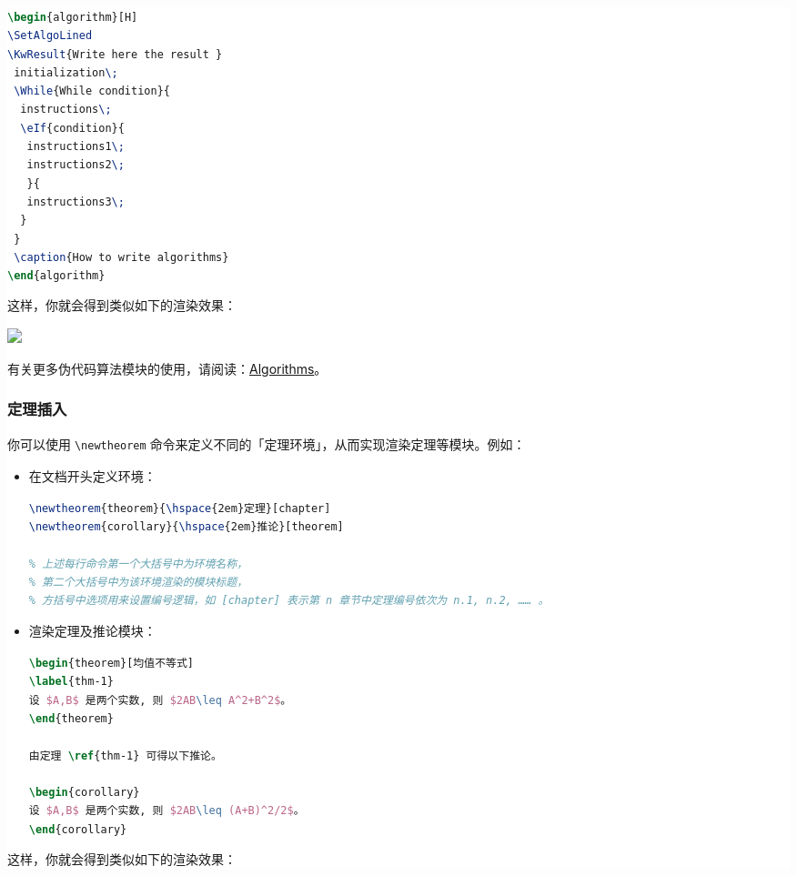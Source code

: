   ```tex
  \begin{algorithm}[H]
  \SetAlgoLined
  \KwResult{Write here the result }
   initialization\;
   \While{While condition}{
    instructions\;
    \eIf{condition}{
     instructions1\;
     instructions2\;
     }{
     instructions3\;
    }
   }
   \caption{How to write algorithms}
  \end{algorithm}
  ```

这样，你就会得到类似如下的渲染效果：

![](https://i.loli.net/2020/03/07/8mbkRjQ1SViAXCK.png)

有关更多伪代码算法模块的使用，请阅读：[Algorithms](https://www.overleaf.com/learn/latex/algorithms)。

### 定理插入

你可以使用 `\newtheorem` 命令来定义不同的「定理环境」，从而实现渲染定理等模块。例如：

- 在文档开头定义环境：

  ```tex
  \newtheorem{theorem}{\hspace{2em}定理}[chapter]
  \newtheorem{corollary}{\hspace{2em}推论}[theorem]
  
  % 上述每行命令第一个大括号中为环境名称，
  % 第二个大括号中为该环境渲染的模块标题，
  % 方括号中选项用来设置编号逻辑，如 [chapter] 表示第 n 章节中定理编号依次为 n.1, n.2, …… 。
  ```

- 渲染定理及推论模块：

  ```tex
  \begin{theorem}[均值不等式] 
  \label{thm-1} 
  设 $A,B$ 是两个实数, 则 $2AB\leq A^2+B^2$。
  \end{theorem}
  
  由定理 \ref{thm-1} 可得以下推论。
  
  \begin{corollary} 
  设 $A,B$ 是两个实数, 则 $2AB\leq (A+B)^2/2$。
  \end{corollary}
  ```

这样，你就会得到类似如下的渲染效果：

